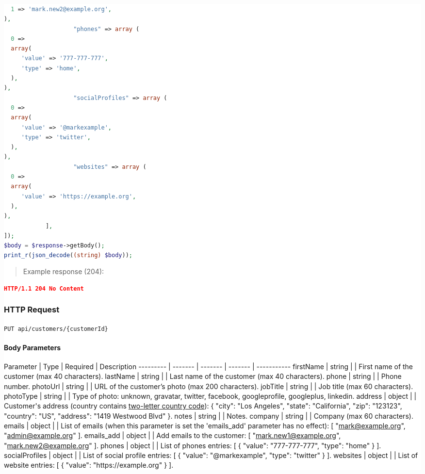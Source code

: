 ```php
  1 => 'mark.new2@example.org',
),
                    "phones" => array (
  0 => 
  array(
     'value' => '777-777-777',
     'type' => 'home',
  ),
),
                    "socialProfiles" => array (
  0 => 
  array(
     'value' => '@markexample',
     'type' => 'twitter',
  ),
),
                    "websites" => array (
  0 => 
  array(
     'value' => 'https://example.org',
  ),
),
            ],
]);
$body = $response->getBody();
print_r(json_decode((string) $body));
```


> Example response (204):

```json
HTTP/1.1 204 No Content
```

### HTTP Request
`PUT api/customers/{customerId}`

#### Body Parameters

Parameter | Type | Required | Description
--------- | ------- | ------- | ------- | -----------
    firstName | string |  | First name of the customer (max 40 characters).
    lastName | string |  | Last name of the customer (max 40 characters).
    phone | string |  | Phone number.
    photoUrl | string |  | URL of the customer’s photo (max 200 characters).
    jobTitle | string |  | Job title (max 60 characters).
    photoType | string |  | Type of photo: unknown, gravatar, twitter, facebook, googleprofile, googleplus, linkedin.
    address | object |  | Customer's address (country contains <a href="https://en.wikipedia.org/wiki/ISO_3166-1#Current_codes" target="_blank" rel="nofollow">two-letter country code</a>): { "city": "Los Angeles", "state": "California", "zip": "123123", "country": "US", "address": "1419 Westwood Blvd" }.
    notes | string |  | Notes.
    company | string |  | Company (max 60 characters).
    emails | object |  | List of emails (when this parameter is set the 'emails_add' parameter has no effect): [ "mark@example.org", "admin@example.org" ].
    emails_add | object |  | Add emails to the customer: [ "mark.new1@example.org", "mark.new2@example.org" ].
    phones | object |  | List of phones entries: [ { "value": "777-777-777", "type": "home" } ].
    socialProfiles | object |  | List of social profile entries: [ { "value": "@markexample", "type": "twitter" } ].
    websites | object |  | List of website entries: [ { "value": "https:\/\/example.org" } ].
